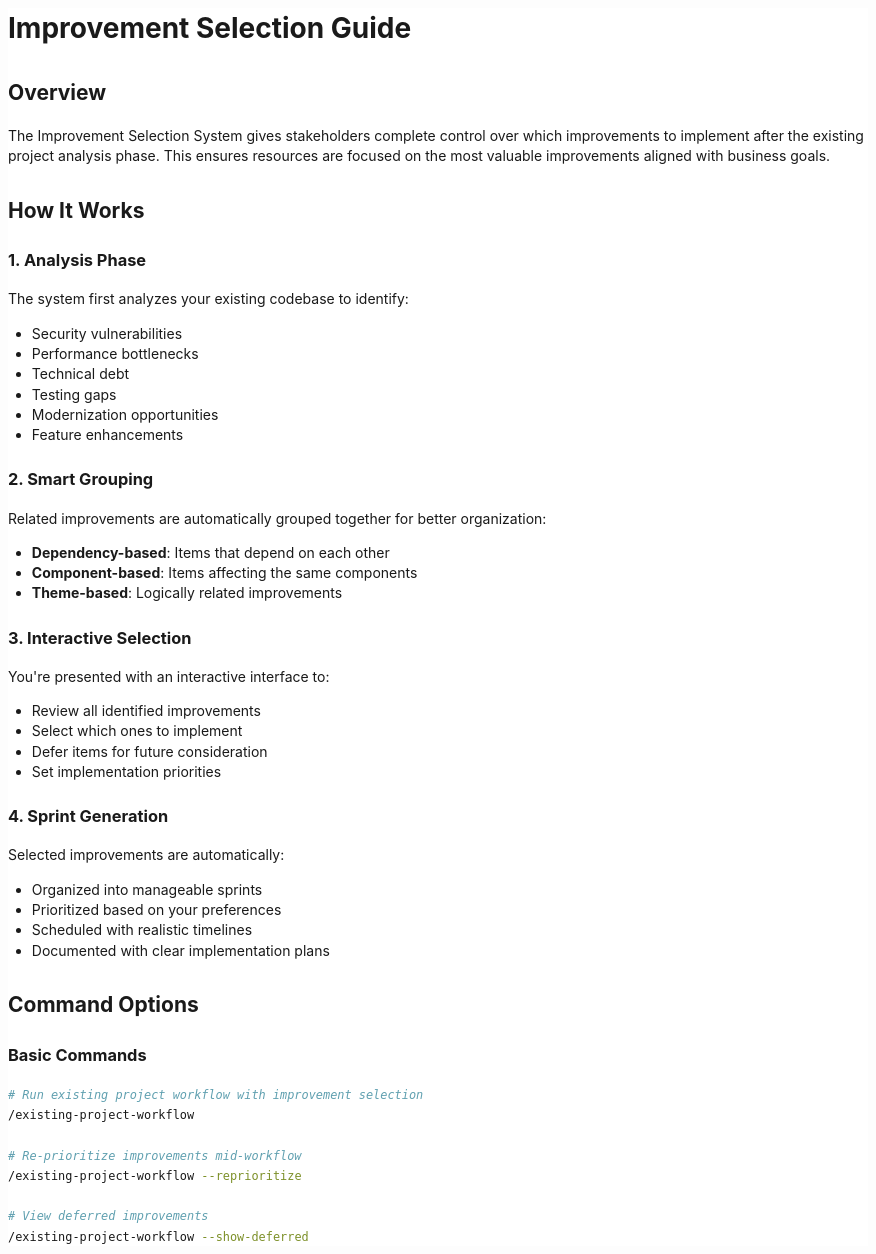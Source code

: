 # Improvement Selection Guide

## Overview

The Improvement Selection System gives stakeholders complete control over which improvements to implement after the existing project analysis phase. This ensures resources are focused on the most valuable improvements aligned with business goals.

## How It Works

### 1. Analysis Phase
The system first analyzes your existing codebase to identify:
- Security vulnerabilities
- Performance bottlenecks
- Technical debt
- Testing gaps
- Modernization opportunities
- Feature enhancements

### 2. Smart Grouping
Related improvements are automatically grouped together for better organization:
- **Dependency-based**: Items that depend on each other
- **Component-based**: Items affecting the same components
- **Theme-based**: Logically related improvements

### 3. Interactive Selection
You're presented with an interactive interface to:
- Review all identified improvements
- Select which ones to implement
- Defer items for future consideration
- Set implementation priorities

### 4. Sprint Generation
Selected improvements are automatically:
- Organized into manageable sprints
- Prioritized based on your preferences
- Scheduled with realistic timelines
- Documented with clear implementation plans

## Command Options

### Basic Commands
```bash
# Run existing project workflow with improvement selection
/existing-project-workflow

# Re-prioritize improvements mid-workflow
/existing-project-workflow --reprioritize

# View deferred improvements
/existing-project-workflow --show-deferred
```
